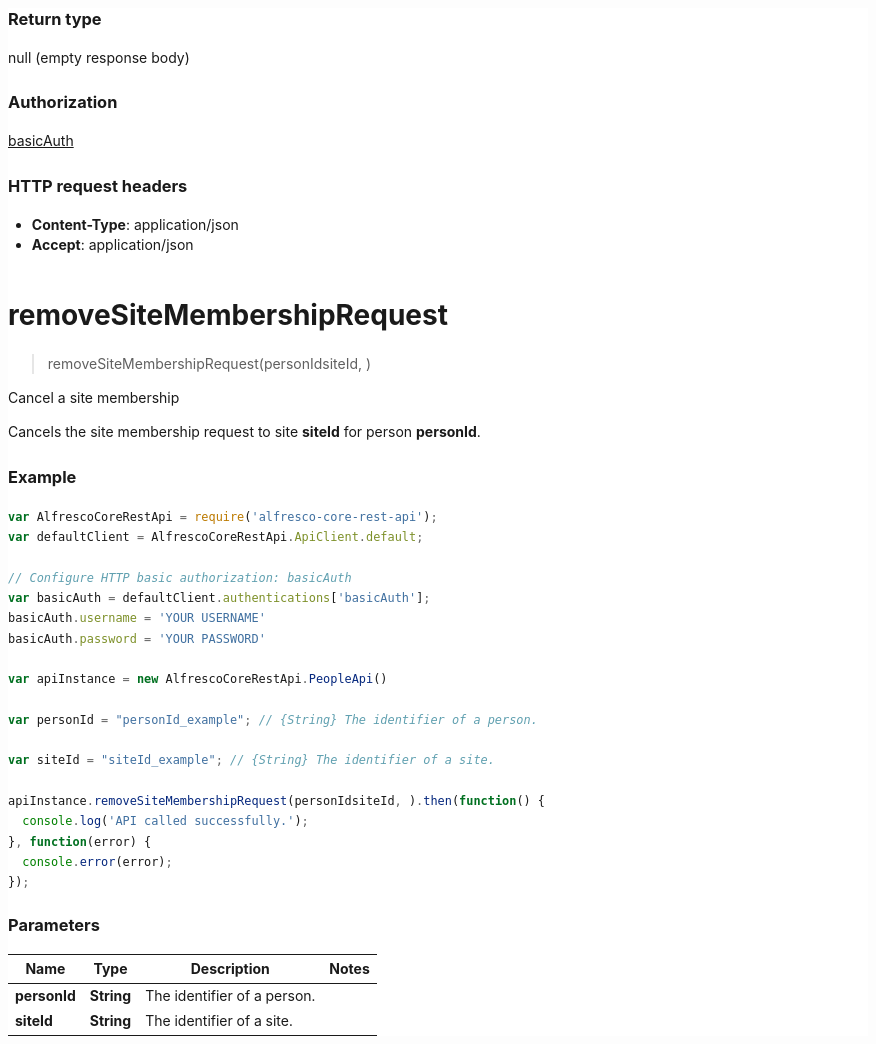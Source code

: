 ### Return type

null (empty response body)

### Authorization

[basicAuth](../README.md#basicAuth)

### HTTP request headers

 - **Content-Type**: application/json
 - **Accept**: application/json

<a name="removeSiteMembershipRequest"></a>
# **removeSiteMembershipRequest**
> removeSiteMembershipRequest(personIdsiteId, )

Cancel a site membership

Cancels the site membership request to site **siteId** for person **personId**.

### Example
```javascript
var AlfrescoCoreRestApi = require('alfresco-core-rest-api');
var defaultClient = AlfrescoCoreRestApi.ApiClient.default;

// Configure HTTP basic authorization: basicAuth
var basicAuth = defaultClient.authentications['basicAuth'];
basicAuth.username = 'YOUR USERNAME'
basicAuth.password = 'YOUR PASSWORD'

var apiInstance = new AlfrescoCoreRestApi.PeopleApi()

var personId = "personId_example"; // {String} The identifier of a person.

var siteId = "siteId_example"; // {String} The identifier of a site.

apiInstance.removeSiteMembershipRequest(personIdsiteId, ).then(function() {
  console.log('API called successfully.');
}, function(error) {
  console.error(error);
});

```

### Parameters

Name | Type | Description  | Notes
------------- | ------------- | ------------- | -------------
 **personId** | **String**| The identifier of a person. | 
 **siteId** | **String**| The identifier of a site. | 
